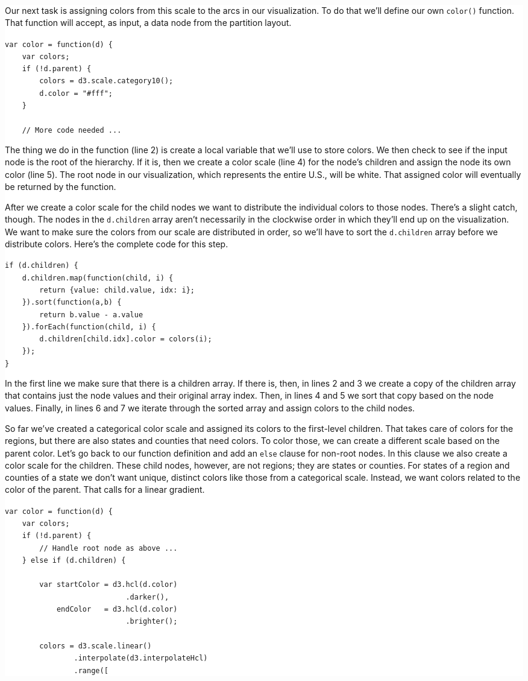 Our next task is assigning colors from this scale to the arcs in our visualization. To do that we’ll define our own `color()` function. That function will accept, as input, a data node from the partition layout.

``` {.javascript .numberLines}
var color = function(d) {
   	var colors;
   	if (!d.parent) {
   		colors = d3.scale.category10();
   		d.color = "#fff";
   	}

   	// More code needed ...
```

The thing we do in the function (line 2) is create a local variable that we’ll use to store colors. We then check to see if the input node is the root of the hierarchy. If it is, then we create a color scale (line 4) for the node’s children and assign the node its own color (line 5). The root node in our visualization, which represents the entire <span class="smcp">U.S.</span>, will be white. That assigned color will eventually be returned by the function.

After we create a color scale for the child nodes we want to distribute the individual colors to those nodes. There’s a slight catch, though. The nodes in the `d.children` array aren’t necessarily in the clockwise order in which they’ll end up on the visualization. We want to make sure the colors from our scale are distributed in order, so we’ll have to sort the `d.children` array before we distribute colors. Here’s the complete code for this step.

``` {.javascript .numberLines}
if (d.children) {
    d.children.map(function(child, i) {
        return {value: child.value, idx: i};
    }).sort(function(a,b) {
        return b.value - a.value
    }).forEach(function(child, i) {
        d.children[child.idx].color = colors(i);
    });
}
```

In the first line we make sure that there is a children array. If there is, then, in lines 2 and 3 we create a copy of the children array that contains just the node values and their original array index. Then, in lines 4 and 5 we sort that copy based on the node values. Finally, in lines 6 and 7 we iterate through the sorted array and assign colors to the child nodes.

So far we’ve created a categorical color scale and assigned its colors to the first-level children. That takes care of colors for the regions, but there are also states and counties that need colors. To color those, we can create a different scale based on the parent color. Let’s go back to our function definition and add an `else` clause for non-root nodes. In this clause we also create a color scale for the children. These child nodes, however, are not regions; they are states or counties. For states of a region and counties of a state we don’t want unique, distinct colors like those from a categorical scale. Instead, we want colors related to the color of the parent. That calls for a linear gradient.

``` {.javascript .numberLines}
var color = function(d) {
   	var colors;
   	if (!d.parent) {
       	// Handle root node as above ...
	} else if (d.children) {

        var startColor = d3.hcl(d.color)
            				.darker(),
            endColor   = d3.hcl(d.color)
            				.brighter();

        colors = d3.scale.linear()
            	.interpolate(d3.interpolateHcl)
            	.range([
```